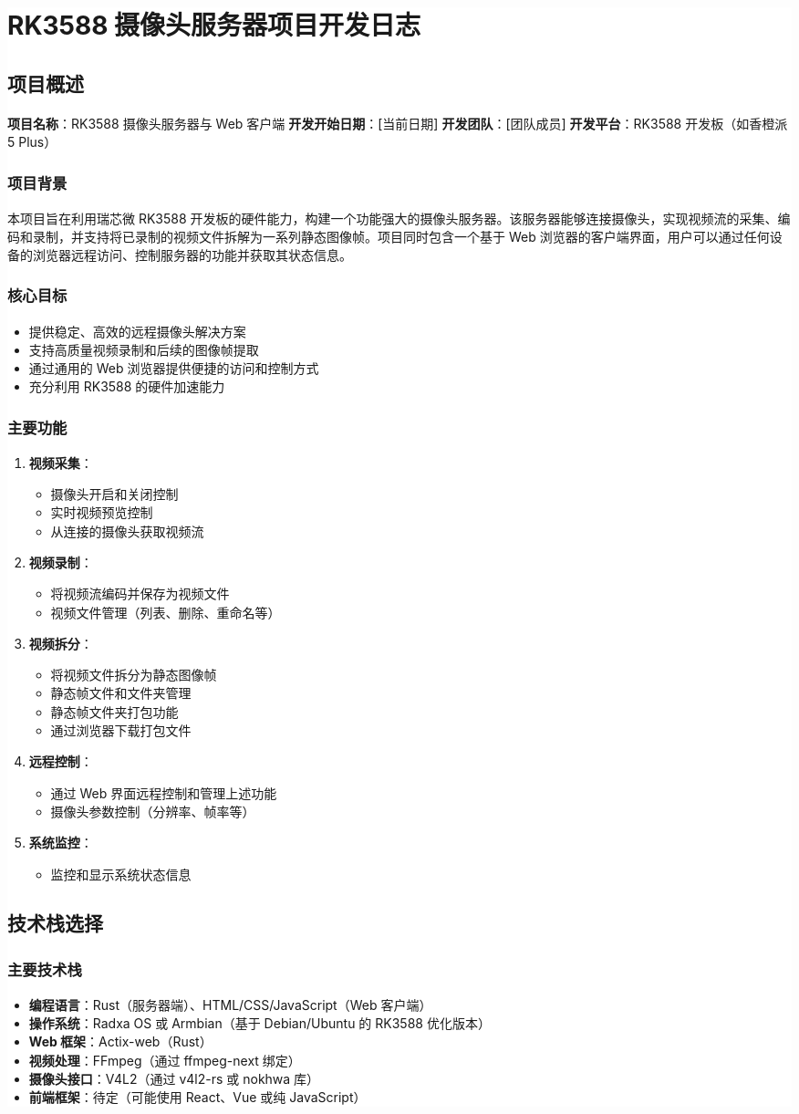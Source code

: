 
# RK3588 摄像头服务器项目开发日志

## 项目概述

**项目名称**：RK3588 摄像头服务器与 Web 客户端
**开发开始日期**：[当前日期]
**开发团队**：[团队成员]
**开发平台**：RK3588 开发板（如香橙派 5 Plus）

### 项目背景

本项目旨在利用瑞芯微 RK3588 开发板的硬件能力，构建一个功能强大的摄像头服务器。该服务器能够连接摄像头，实现视频流的采集、编码和录制，并支持将已录制的视频文件拆解为一系列静态图像帧。项目同时包含一个基于 Web 浏览器的客户端界面，用户可以通过任何设备的浏览器远程访问、控制服务器的功能并获取其状态信息。

### 核心目标

- 提供稳定、高效的远程摄像头解决方案
- 支持高质量视频录制和后续的图像帧提取
- 通过通用的 Web 浏览器提供便捷的访问和控制方式
- 充分利用 RK3588 的硬件加速能力

### 主要功能

1. **视频采集**：
   - 摄像头开启和关闭控制
   - 实时视频预览控制
   - 从连接的摄像头获取视频流

2. **视频录制**：
   - 将视频流编码并保存为视频文件
   - 视频文件管理（列表、删除、重命名等）

3. **视频拆分**：
   - 将视频文件拆分为静态图像帧
   - 静态帧文件和文件夹管理
   - 静态帧文件夹打包功能
   - 通过浏览器下载打包文件

4. **远程控制**：
   - 通过 Web 界面远程控制和管理上述功能
   - 摄像头参数控制（分辨率、帧率等）

5. **系统监控**：
   - 监控和显示系统状态信息

## 技术栈选择

### 主要技术栈

- **编程语言**：Rust（服务器端）、HTML/CSS/JavaScript（Web 客户端）
- **操作系统**：Radxa OS 或 Armbian（基于 Debian/Ubuntu 的 RK3588 优化版本）
- **Web 框架**：Actix-web（Rust）
- **视频处理**：FFmpeg（通过 ffmpeg-next 绑定）
- **摄像头接口**：V4L2（通过 v4l2-rs 或 nokhwa 库）
- **前端框架**：待定（可能使用 React、Vue 或纯 JavaScript）
